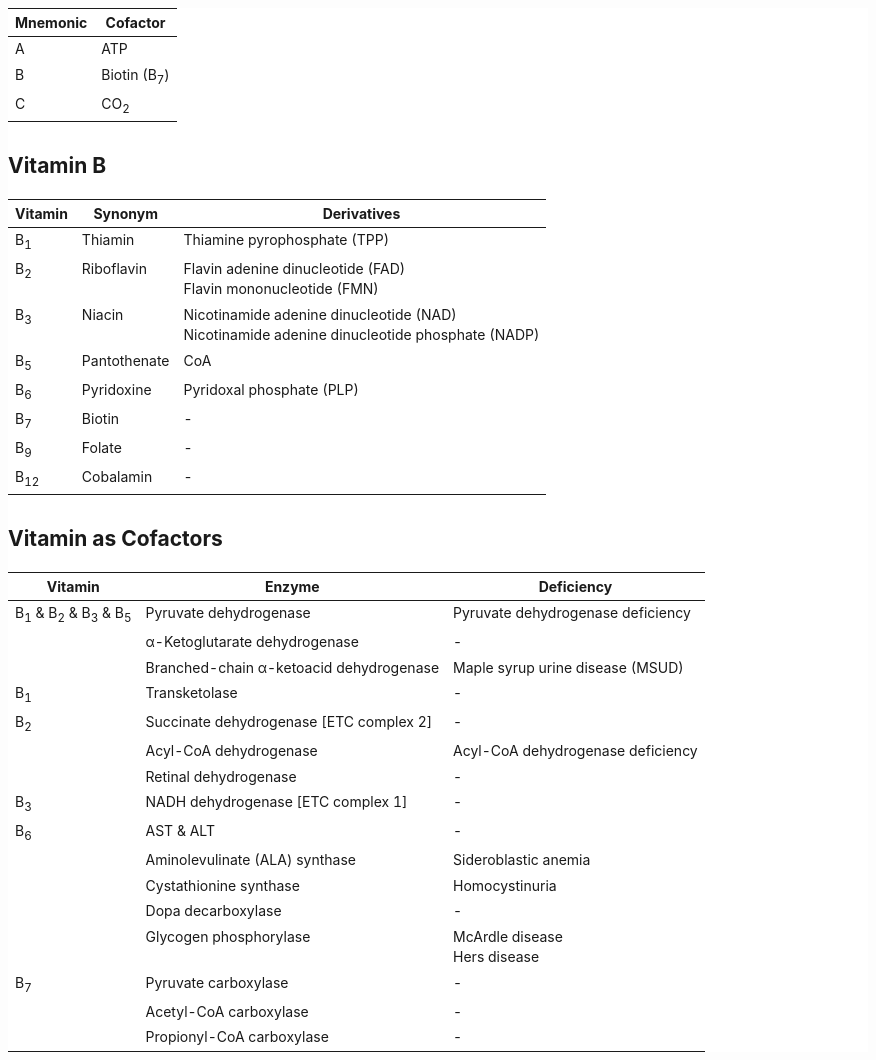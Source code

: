|Mnemonic|Cofactor|
|-|-|
|A|ATP|
|B|Biotin (B<sub>7</sub>)|
|C|CO<sub>2</sub>|

## Vitamin B

|Vitamin|Synonym|Derivatives|
|-|-|-|
|B<sub>1</sub>|Thiamin|Thiamine pyrophosphate (TPP)|
|B<sub>2</sub>|Riboflavin|Flavin adenine dinucleotide (FAD)<br>Flavin mononucleotide (FMN)|
|B<sub>3</sub>|Niacin|Nicotinamide adenine dinucleotide (NAD)<br>Nicotinamide adenine dinucleotide phosphate (NADP)|
|B<sub>5</sub>|Pantothenate|CoA|
|B<sub>6</sub>|Pyridoxine|Pyridoxal phosphate (PLP)|
|B<sub>7</sub>|Biotin|-|
|B<sub>9</sub>|Folate|-|
|B<sub>12</sub>|Cobalamin|-|

## Vitamin as Cofactors

|Vitamin|Enzyme|Deficiency|
|-|-|-|
|B<sub>1</sub> & B<sub>2</sub> & B<sub>3</sub> & B<sub>5</sub>|Pyruvate dehydrogenase|Pyruvate dehydrogenase deficiency|
||α-Ketoglutarate dehydrogenase|-|
||Branched-chain α-ketoacid dehydrogenase|Maple syrup urine disease (MSUD)|
|B<sub>1</sub>|Transketolase|-|
|B<sub>2</sub>|Succinate dehydrogenase [ETC complex 2]|-|
||Acyl-CoA dehydrogenase|Acyl-CoA dehydrogenase deficiency|
||Retinal dehydrogenase|-|
|B<sub>3</sub>|NADH dehydrogenase [ETC complex 1]|-|
|B<sub>6</sub>|AST & ALT|-|
||Aminolevulinate (ALA) synthase|Sideroblastic anemia|
||Cystathionine synthase|Homocystinuria|
||Dopa decarboxylase|-|
||Glycogen phosphorylase|McArdle disease<br>Hers disease|
|B<sub>7</sub>|Pyruvate carboxylase|-|
||Acetyl-CoA carboxylase|-|
||Propionyl-CoA carboxylase|-|
